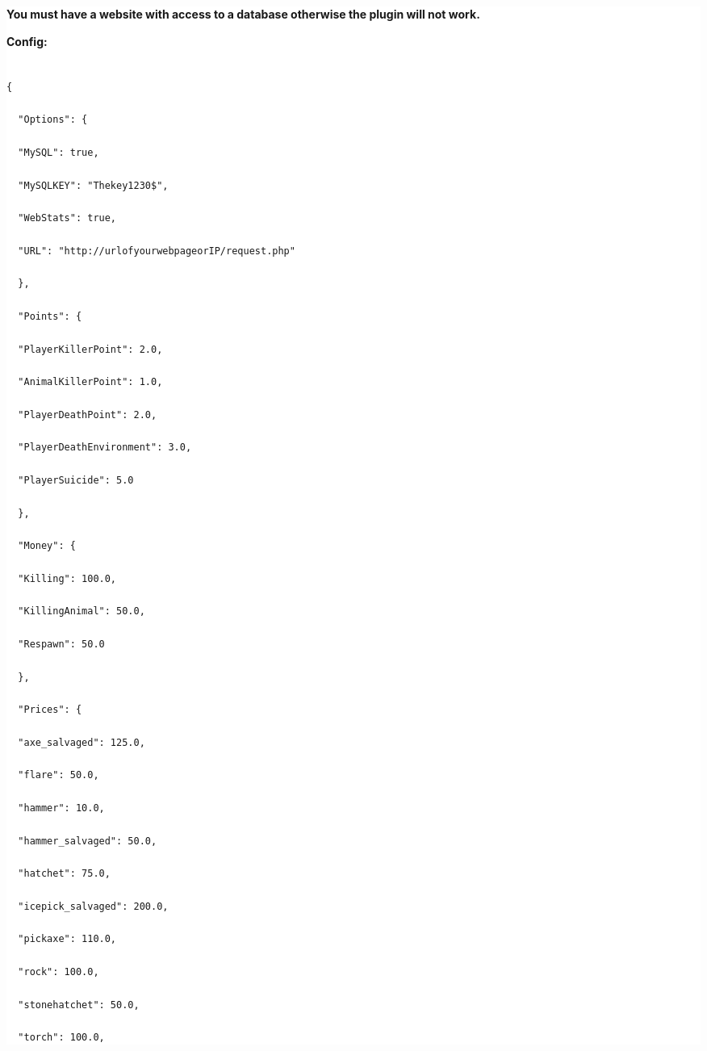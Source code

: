 **You must have a website with access to a database otherwise the plugin will not work.**

**Config:**

````

{

  "Options": {

  "MySQL": true,

  "MySQLKEY": "Thekey1230$",

  "WebStats": true,

  "URL": "http://urlofyourwebpageorIP/request.php"

  },

  "Points": {

  "PlayerKillerPoint": 2.0,

  "AnimalKillerPoint": 1.0,

  "PlayerDeathPoint": 2.0,

  "PlayerDeathEnvironment": 3.0,

  "PlayerSuicide": 5.0

  },

  "Money": {

  "Killing": 100.0,

  "KillingAnimal": 50.0,

  "Respawn": 50.0

  },

  "Prices": {

  "axe_salvaged": 125.0,

  "flare": 50.0,

  "hammer": 10.0,

  "hammer_salvaged": 50.0,

  "hatchet": 75.0,

  "icepick_salvaged": 200.0,

  "pickaxe": 110.0,

  "rock": 100.0,

  "stonehatchet": 50.0,

  "torch": 100.0,
````